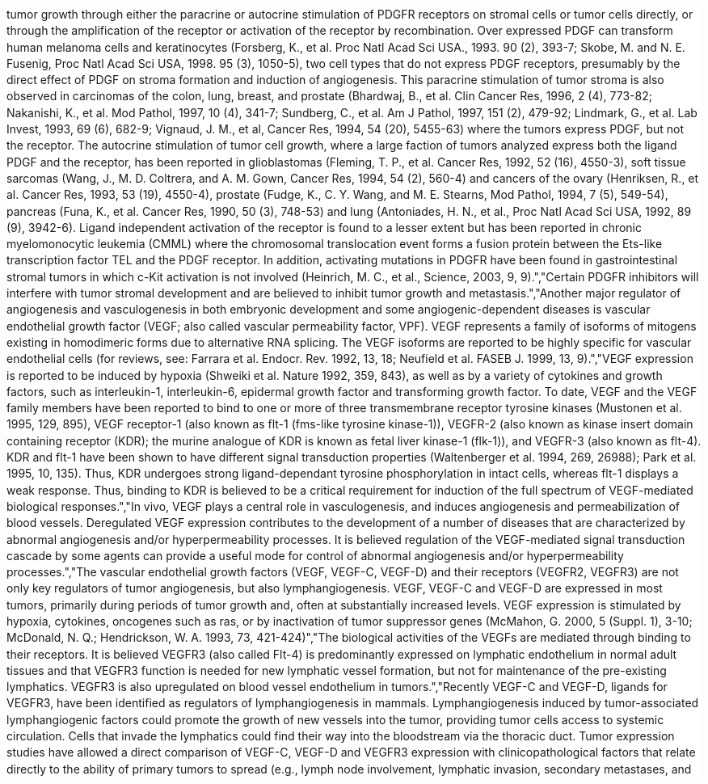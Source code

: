 tumor growth through either the paracrine or autocrine stimulation of PDGFR receptors on stromal cells or tumor cells directly, or through the amplification of the receptor or activation of the receptor by recombination. Over expressed PDGF can transform human melanoma cells and keratinocytes (Forsberg, K., et al. Proc Natl Acad Sci USA., 1993. 90 (2), 393-7; Skobe, M. and N. E. Fusenig, Proc Natl Acad Sci USA, 1998. 95 (3), 1050-5), two cell types that do not express PDGF receptors, presumably by the direct effect of PDGF on stroma formation and induction of angiogenesis. This paracrine stimulation of tumor stroma is also observed in carcinomas of the colon, lung, breast, and prostate (Bhardwaj, B., et al. Clin Cancer Res, 1996, 2 (4), 773-82; Nakanishi, K., et al. Mod Pathol, 1997, 10 (4), 341-7; Sundberg, C., et al. Am J Pathol, 1997, 151 (2), 479-92; Lindmark, G., et al. Lab Invest, 1993, 69 (6), 682-9; Vignaud, J. M., et al, Cancer Res, 1994, 54 (20), 5455-63) where the tumors express PDGF, but not the receptor. The autocrine stimulation of tumor cell growth, where a large faction of tumors analyzed express both the ligand PDGF and the receptor, has been reported in glioblastomas (Fleming, T. P., et al. Cancer Res, 1992, 52 (16), 4550-3), soft tissue sarcomas (Wang, J., M. D. Coltrera, and A. M. Gown, Cancer Res, 1994, 54 (2), 560-4) and cancers of the ovary (Henriksen, R., et al. Cancer Res, 1993, 53 (19), 4550-4), prostate (Fudge, K., C. Y. Wang, and M. E. Stearns, Mod Pathol, 1994, 7 (5), 549-54), pancreas (Funa, K., et al. Cancer Res, 1990, 50 (3), 748-53) and lung (Antoniades, H. N., et al., Proc Natl Acad Sci USA, 1992, 89 (9), 3942-6). Ligand independent activation of the receptor is found to a lesser extent but has been reported in chronic myelomonocytic leukemia (CMML) where the chromosomal translocation event forms a fusion protein between the Ets-like transcription factor TEL and the PDGF receptor. In addition, activating mutations in PDGFR have been found in gastrointestinal stromal tumors in which c-Kit activation is not involved (Heinrich, M. C., et al., Science, 2003, 9, 9).","Certain PDGFR inhibitors will interfere with tumor stromal development and are believed to inhibit tumor growth and metastasis.","Another major regulator of angiogenesis and vasculogenesis in both embryonic development and some angiogenic-dependent diseases is vascular endothelial growth factor (VEGF; also called vascular permeability factor, VPF). VEGF represents a family of isoforms of mitogens existing in homodimeric forms due to alternative RNA splicing. The VEGF isoforms are reported to be highly specific for vascular endothelial cells (for reviews, see: Farrara et al. Endocr. Rev. 1992, 13, 18; Neufield et al. FASEB J. 1999, 13, 9).","VEGF expression is reported to be induced by hypoxia (Shweiki et al. Nature 1992, 359, 843), as well as by a variety of cytokines and growth factors, such as interleukin-1, interleukin-6, epidermal growth factor and transforming growth factor. To date, VEGF and the VEGF family members have been reported to bind to one or more of three transmembrane receptor tyrosine kinases (Mustonen et al. 1995, 129, 895), VEGF receptor-1 (also known as flt-1 (fms-like tyrosine kinase-1)), VEGFR-2 (also known as kinase insert domain containing receptor (KDR); the murine analogue of KDR is known as fetal liver kinase-1 (flk-1)), and VEGFR-3 (also known as flt-4). KDR and flt-1 have been shown to have different signal transduction properties (Waltenberger et al. 1994, 269, 26988); Park et al. 1995, 10, 135). Thus, KDR undergoes strong ligand-dependant tyrosine phosphorylation in intact cells, whereas flt-1 displays a weak response. Thus, binding to KDR is believed to be a critical requirement for induction of the full spectrum of VEGF-mediated biological responses.","In vivo, VEGF plays a central role in vasculogenesis, and induces angiogenesis and permeabilization of blood vessels. Deregulated VEGF expression contributes to the development of a number of diseases that are characterized by abnormal angiogenesis and\/or hyperpermeability processes. It is believed regulation of the VEGF-mediated signal transduction cascade by some agents can provide a useful mode for control of abnormal angiogenesis and\/or hyperpermeability processes.","The vascular endothelial growth factors (VEGF, VEGF-C, VEGF-D) and their receptors (VEGFR2, VEGFR3) are not only key regulators of tumor angiogenesis, but also lymphangiogenesis. VEGF, VEGF-C and VEGF-D are expressed in most tumors, primarily during periods of tumor growth and, often at substantially increased levels. VEGF expression is stimulated by hypoxia, cytokines, oncogenes such as ras, or by inactivation of tumor suppressor genes (McMahon, G. 2000, 5 (Suppl. 1), 3-10; McDonald, N. Q.; Hendrickson, W. A. 1993, 73, 421-424)","The biological activities of the VEGFs are mediated through binding to their receptors. It is believed VEGFR3 (also called Flt-4) is predominantly expressed on lymphatic endothelium in normal adult tissues and that VEGFR3 function is needed for new lymphatic vessel formation, but not for maintenance of the pre-existing lymphatics. VEGFR3 is also upregulated on blood vessel endothelium in tumors.","Recently VEGF-C and VEGF-D, ligands for VEGFR3, have been identified as regulators of lymphangiogenesis in mammals. Lymphangiogenesis induced by tumor-associated lymphangiogenic factors could promote the growth of new vessels into the tumor, providing tumor cells access to systemic circulation. Cells that invade the lymphatics could find their way into the bloodstream via the thoracic duct. Tumor expression studies have allowed a direct comparison of VEGF-C, VEGF-D and VEGFR3 expression with clinicopathological factors that relate directly to the ability of primary tumors to spread (e.g., lymph node involvement, lymphatic invasion, secondary metastases, and